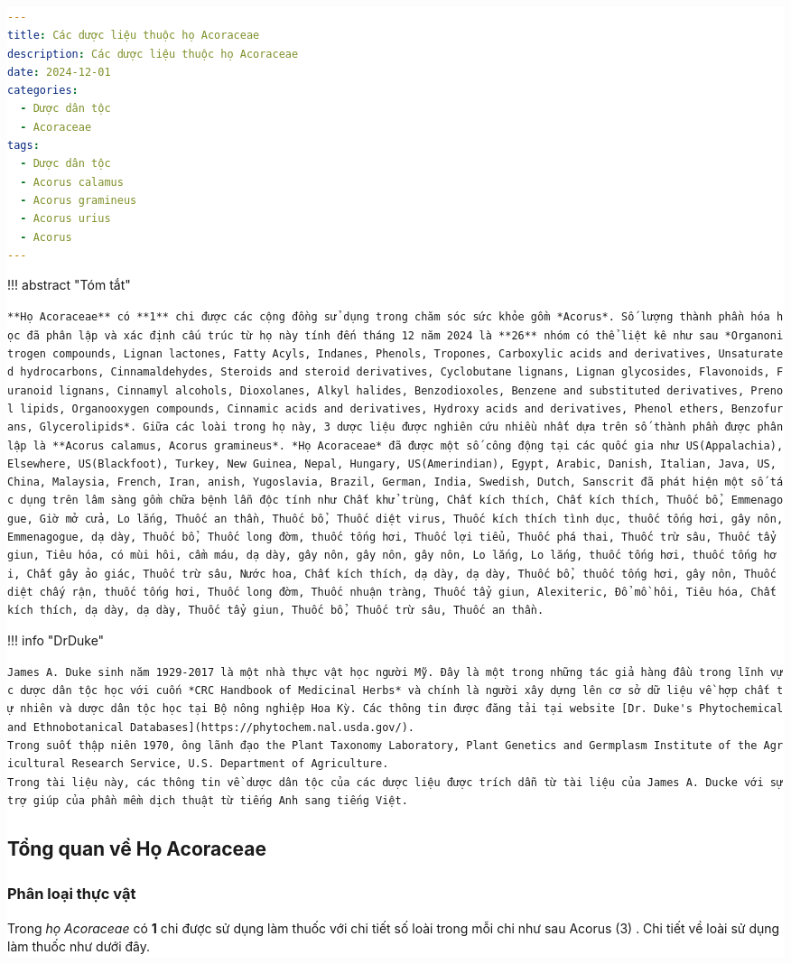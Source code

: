 ```yaml
---
title: Các dược liệu thuộc họ Acoraceae
description: Các dược liệu thuộc họ Acoraceae
date: 2024-12-01
categories:
  - Dược dân tộc
  - Acoraceae
tags:
  - Dược dân tộc
  - Acorus calamus
  - Acorus gramineus
  - Acorus urius
  - Acorus
---
```

!!! abstract "Tóm tắt"

    **Họ Acoraceae** có **1** chi được các cộng đồng sử dụng trong chăm sóc sức khỏe gồm *Acorus*. Số lượng thành phần hóa học đã phân lập và xác định cấu trúc từ họ này tính đến tháng 12 năm 2024 là **26** nhóm có thể liệt kê như sau *Organonitrogen compounds, Lignan lactones, Fatty Acyls, Indanes, Phenols, Tropones, Carboxylic acids and derivatives, Unsaturated hydrocarbons, Cinnamaldehydes, Steroids and steroid derivatives, Cyclobutane lignans, Lignan glycosides, Flavonoids, Furanoid lignans, Cinnamyl alcohols, Dioxolanes, Alkyl halides, Benzodioxoles, Benzene and substituted derivatives, Prenol lipids, Organooxygen compounds, Cinnamic acids and derivatives, Hydroxy acids and derivatives, Phenol ethers, Benzofurans, Glycerolipids*. Giữa các loài trong họ này, 3 dược liệu được nghiên cứu nhiều nhất dựa trên số thành phần được phân lập là **Acorus calamus, Acorus gramineus*. *Họ Acoraceae* đã được một số công động tại các quốc gia như US(Appalachia), Elsewhere, US(Blackfoot), Turkey, New Guinea, Nepal, Hungary, US(Amerindian), Egypt, Arabic, Danish, Italian, Java, US, China, Malaysia, French, Iran, anish, Yugoslavia, Brazil, German, India, Swedish, Dutch, Sanscrit đã phát hiện một số tác dụng trên lâm sàng gồm chữa bệnh lẫn độc tính như Chất khử trùng, Chất kích thích, Chất kích thích, Thuốc bổ, Emmenagogue, Giờ mở cửa, Lo lắng, Thuốc an thần, Thuốc bổ, Thuốc diệt virus, Thuốc kích thích tình dục, thuốc tống hơi, gây nôn, Emmenagogue, dạ dày, Thuốc bổ, Thuốc long đờm, thuốc tống hơi, Thuốc lợi tiểu, Thuốc phá thai, Thuốc trừ sâu, Thuốc tẩy giun, Tiêu hóa, có mùi hôi, cầm máu, dạ dày, gây nôn, gây nôn, gây nôn, Lo lắng, Lo lắng, thuốc tống hơi, thuốc tống hơi, Chất gây ảo giác, Thuốc trừ sâu, Nước hoa, Chất kích thích, dạ dày, dạ dày, Thuốc bổ, thuốc tống hơi, gây nôn, Thuốc diệt chấy rận, thuốc tống hơi, Thuốc long đờm, Thuốc nhuận tràng, Thuốc tẩy giun, Alexiteric, Đổ mồ hôi, Tiêu hóa, Chất kích thích, dạ dày, dạ dày, Thuốc tẩy giun, Thuốc bổ, Thuốc trừ sâu, Thuốc an thần.

!!! info "DrDuke"

    James A. Duke sinh năm 1929-2017 là một nhà thực vật học người Mỹ. Đây là một trong những tác giả hàng đầu trong lĩnh vực dược dân tộc học với cuốn *CRC Handbook of Medicinal Herbs* và chính là người xây dựng lên cơ sở dữ liệu về hợp chất tự nhiên và dược dân tộc học tại Bộ nông nghiệp Hoa Kỳ. Các thông tin được đăng tải tại website [Dr. Duke's Phytochemical and Ethnobotanical Databases](https://phytochem.nal.usda.gov/). 
    Trong suốt thập niên 1970, ông lãnh đạo the Plant Taxonomy Laboratory, Plant Genetics and Germplasm Institute of the Agricultural Research Service, U.S. Department of Agriculture.
    Trong tài liệu này, các thông tin về dược dân tộc của các dược liệu được trích dẫn từ tài liệu của James A. Ducke với sự trợ giúp của phần mềm dịch thuật từ tiếng Anh sang tiếng Việt.
   
## Tổng quan về Họ Acoraceae
### Phân loại thực vật
Trong *họ Acoraceae* có **1** chi được sử dụng làm thuốc với chi tiết số loài trong mỗi chi như sau Acorus (3) . Chi tiết về loài sử dụng làm thuốc như dưới đây.  
